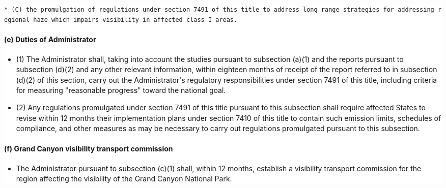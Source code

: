     * (C) the promulgation of regulations under section 7491 of this title to address long range strategies for addressing regional haze which impairs visibility in affected class I areas.

#### (e) Duties of Administrator
* (1) The Administrator shall, taking into account the studies pursuant to subsection (a)(1) and the reports pursuant to subsection (d)(2) and any other relevant information, within eighteen months of receipt of the report referred to in subsection (d)(2) of this section, carry out the Administrator's regulatory responsibilities under section 7491 of this title, including criteria for measuring "reasonable progress" toward the national goal.

* (2) Any regulations promulgated under section 7491 of this title pursuant to this subsection shall require affected States to revise within 12 months their implementation plans under section 7410 of this title to contain such emission limits, schedules of compliance, and other measures as may be necessary to carry out regulations promulgated pursuant to this subsection.

#### (f) Grand Canyon visibility transport commission
* The Administrator pursuant to subsection (c)(1) shall, within 12 months, establish a visibility transport commission for the region affecting the visibility of the Grand Canyon National Park.